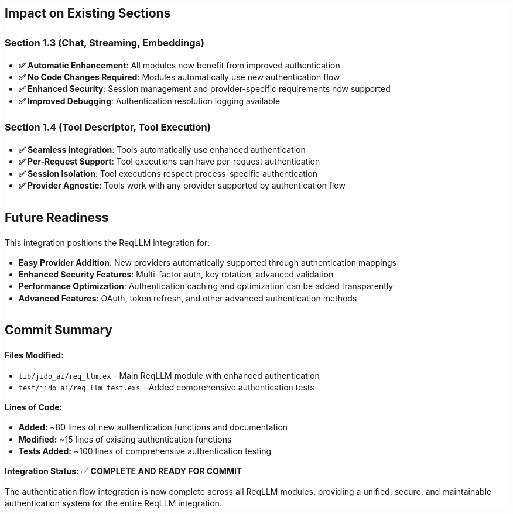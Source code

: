 ## Impact on Existing Sections

### Section 1.3 (Chat, Streaming, Embeddings)
- **✅ Automatic Enhancement**: All modules now benefit from improved authentication
- **✅ No Code Changes Required**: Modules automatically use new authentication flow
- **✅ Enhanced Security**: Session management and provider-specific requirements now supported
- **✅ Improved Debugging**: Authentication resolution logging available

### Section 1.4 (Tool Descriptor, Tool Execution)
- **✅ Seamless Integration**: Tools automatically use enhanced authentication
- **✅ Per-Request Support**: Tool executions can have per-request authentication
- **✅ Session Isolation**: Tool executions respect process-specific authentication
- **✅ Provider Agnostic**: Tools work with any provider supported by authentication flow

## Future Readiness

This integration positions the ReqLLM integration for:
- **Easy Provider Addition**: New providers automatically supported through authentication mappings
- **Enhanced Security Features**: Multi-factor auth, key rotation, advanced validation
- **Performance Optimization**: Authentication caching and optimization can be added transparently
- **Advanced Features**: OAuth, token refresh, and other advanced authentication methods

## Commit Summary

**Files Modified:**
- `lib/jido_ai/req_llm.ex` - Main ReqLLM module with enhanced authentication
- `test/jido_ai/req_llm_test.exs` - Added comprehensive authentication tests

**Lines of Code:**
- **Added:** ~80 lines of new authentication functions and documentation
- **Modified:** ~15 lines of existing authentication functions
- **Tests Added:** ~100 lines of comprehensive authentication testing

**Integration Status:** ✅ **COMPLETE AND READY FOR COMMIT**

The authentication flow integration is now complete across all ReqLLM modules, providing a unified, secure, and maintainable authentication system for the entire ReqLLM integration.